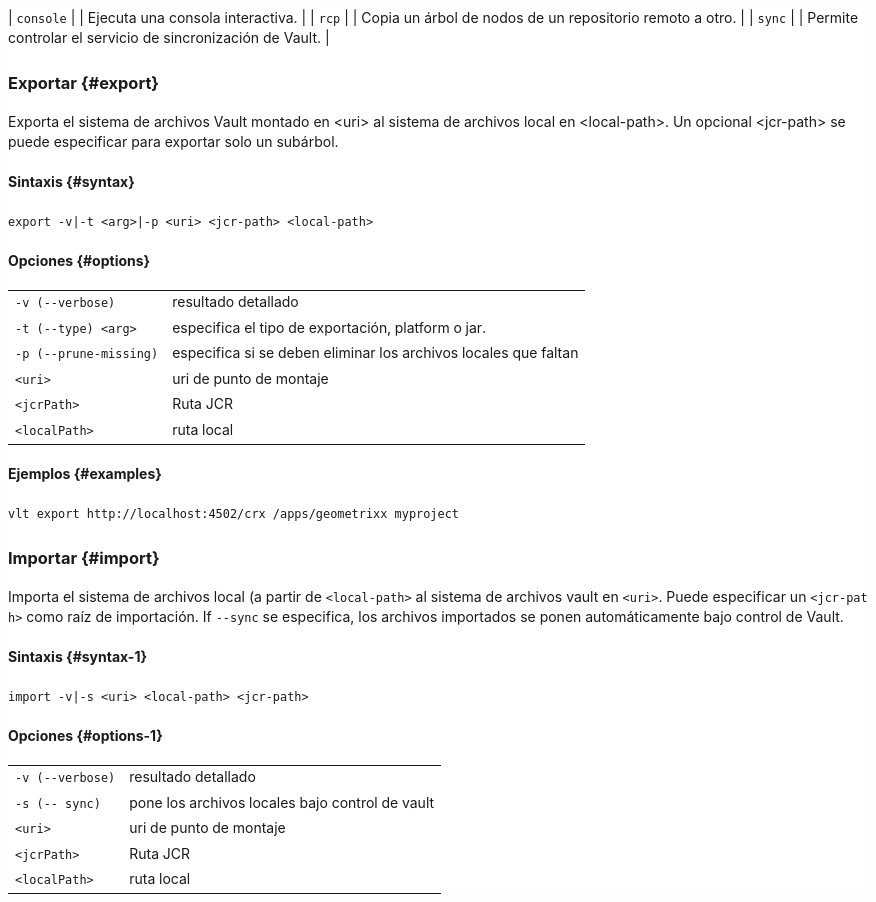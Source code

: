 | `console` |  | Ejecuta una consola interactiva. |
| `rcp` |  | Copia un árbol de nodos de un repositorio remoto a otro. |
| `sync` |  | Permite controlar el servicio de sincronización de Vault. |

### Exportar {#export}

Exporta el sistema de archivos Vault montado en &lt;uri> al sistema de archivos local en &lt;local-path>. Un opcional &lt;jcr-path> se puede especificar para exportar solo un subárbol.

#### Sintaxis {#syntax}

```shell
export -v|-t <arg>|-p <uri> <jcr-path> <local-path>
```

#### Opciones {#options}

|  |  |
|--- |--- |
| `-v (--verbose)` | resultado detallado |
| `-t (--type) <arg>` | especifica el tipo de exportación, platform o jar. |
| `-p (--prune-missing)` | especifica si se deben eliminar los archivos locales que faltan |
| `<uri>` | uri de punto de montaje |
| `<jcrPath>` | Ruta JCR |
| `<localPath>` | ruta local |

#### Ejemplos {#examples}

```shell
vlt export http://localhost:4502/crx /apps/geometrixx myproject
```

### Importar {#import}

Importa el sistema de archivos local (a partir de `<local-path>` al sistema de archivos vault en `<uri>`. Puede especificar un `<jcr-path>` como raíz de importación. If `--sync` se especifica, los archivos importados se ponen automáticamente bajo control de Vault.

#### Sintaxis {#syntax-1}

```shell
import -v|-s <uri> <local-path> <jcr-path>
```

#### Opciones {#options-1}

|  |  |
|--- |--- |
| `-v (--verbose)` | resultado detallado |
| `-s (-- sync)` | pone los archivos locales bajo control de vault |
| `<uri>` | uri de punto de montaje |
| `<jcrPath>` | Ruta JCR |
| `<localPath>` | ruta local |
